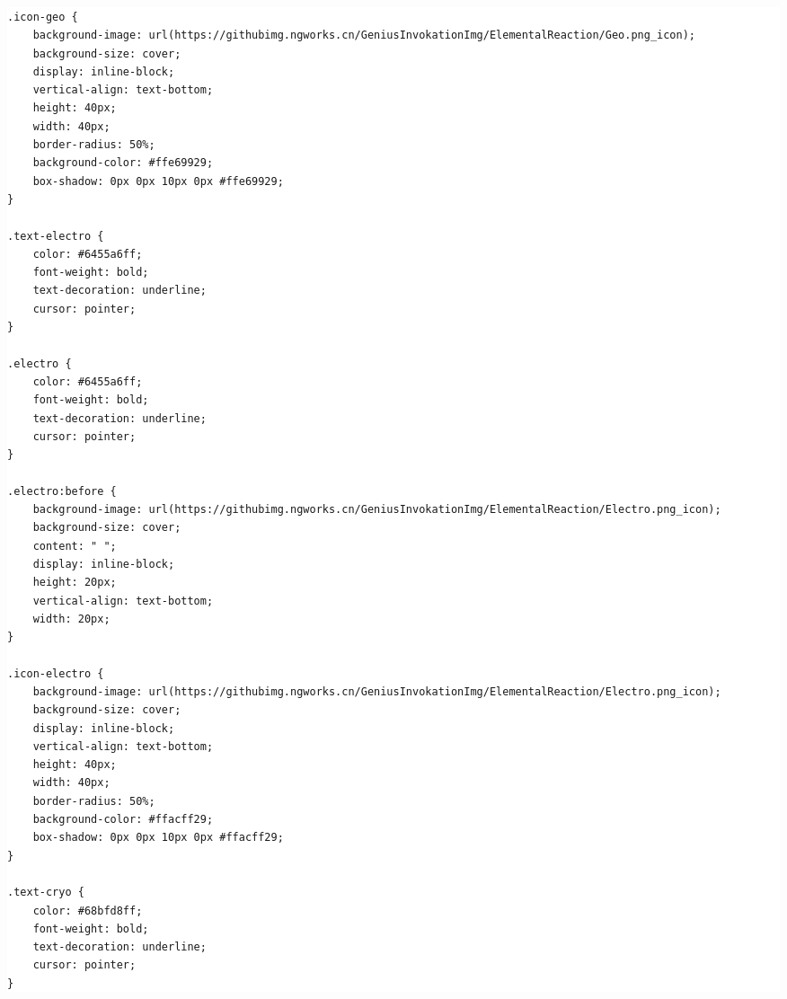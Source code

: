     .icon-geo {
        background-image: url(https://githubimg.ngworks.cn/GeniusInvokationImg/ElementalReaction/Geo.png_icon);
        background-size: cover;
        display: inline-block;
        vertical-align: text-bottom;
        height: 40px;
        width: 40px;
        border-radius: 50%;
        background-color: #ffe69929;
        box-shadow: 0px 0px 10px 0px #ffe69929;
    }

    .text-electro {
        color: #6455a6ff;
        font-weight: bold;
        text-decoration: underline;
        cursor: pointer;
    }

    .electro {
        color: #6455a6ff;
        font-weight: bold;
        text-decoration: underline;
        cursor: pointer;
    }

    .electro:before {
        background-image: url(https://githubimg.ngworks.cn/GeniusInvokationImg/ElementalReaction/Electro.png_icon);
        background-size: cover;
        content: " ";
        display: inline-block;
        height: 20px;
        vertical-align: text-bottom;
        width: 20px;
    }

    .icon-electro {
        background-image: url(https://githubimg.ngworks.cn/GeniusInvokationImg/ElementalReaction/Electro.png_icon);
        background-size: cover;
        display: inline-block;
        vertical-align: text-bottom;
        height: 40px;
        width: 40px;
        border-radius: 50%;
        background-color: #ffacff29;
        box-shadow: 0px 0px 10px 0px #ffacff29;
    }

    .text-cryo {
        color: #68bfd8ff;
        font-weight: bold;
        text-decoration: underline;
        cursor: pointer;
    }

